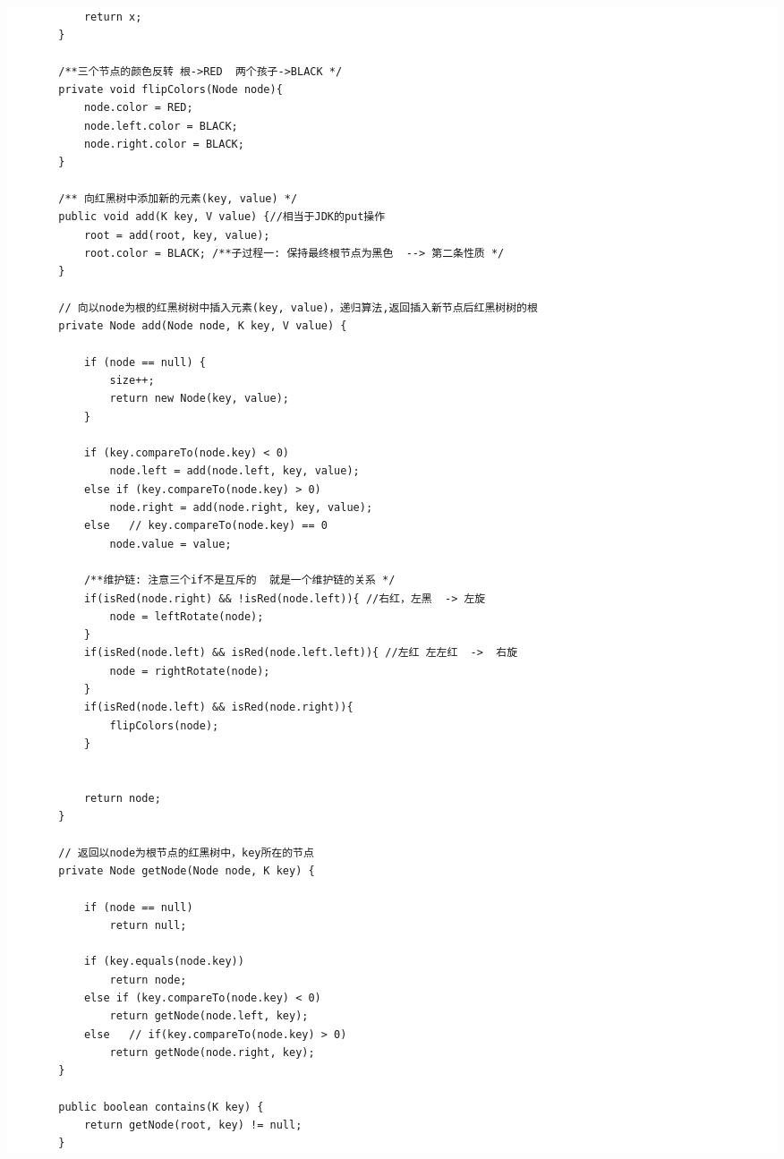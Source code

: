 ```
            return x;
        }

        /**三个节点的颜色反转 根->RED  两个孩子->BLACK */
        private void flipColors(Node node){
            node.color = RED;
            node.left.color = BLACK;
            node.right.color = BLACK;
        }

        /** 向红黑树中添加新的元素(key, value) */
        public void add(K key, V value) {//相当于JDK的put操作
            root = add(root, key, value);
            root.color = BLACK; /**子过程一: 保持最终根节点为黑色  --> 第二条性质 */
        }

        // 向以node为根的红黑树树中插入元素(key, value)，递归算法,返回插入新节点后红黑树树的根
        private Node add(Node node, K key, V value) {

            if (node == null) {
                size++;
                return new Node(key, value);
            }

            if (key.compareTo(node.key) < 0)
                node.left = add(node.left, key, value);
            else if (key.compareTo(node.key) > 0)
                node.right = add(node.right, key, value);
            else   // key.compareTo(node.key) == 0
                node.value = value;

            /**维护链: 注意三个if不是互斥的  就是一个维护链的关系 */
            if(isRed(node.right) && !isRed(node.left)){ //右红，左黑  -> 左旋
                node = leftRotate(node);
            }
            if(isRed(node.left) && isRed(node.left.left)){ //左红 左左红  ->  右旋
                node = rightRotate(node);
            }
            if(isRed(node.left) && isRed(node.right)){
                flipColors(node);
            }


            return node;
        }

        // 返回以node为根节点的红黑树中，key所在的节点
        private Node getNode(Node node, K key) {

            if (node == null)
                return null;

            if (key.equals(node.key))
                return node;
            else if (key.compareTo(node.key) < 0)
                return getNode(node.left, key);
            else   // if(key.compareTo(node.key) > 0)
                return getNode(node.right, key);
        }

        public boolean contains(K key) {
            return getNode(root, key) != null;
        }
```